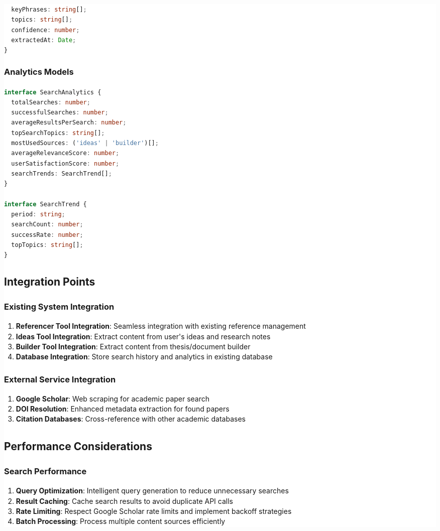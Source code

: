 ```typescript
  keyPhrases: string[];
  topics: string[];
  confidence: number;
  extractedAt: Date;
}
```

### Analytics Models

```typescript
interface SearchAnalytics {
  totalSearches: number;
  successfulSearches: number;
  averageResultsPerSearch: number;
  topSearchTopics: string[];
  mostUsedSources: ('ideas' | 'builder')[];
  averageRelevanceScore: number;
  userSatisfactionScore: number;
  searchTrends: SearchTrend[];
}

interface SearchTrend {
  period: string;
  searchCount: number;
  successRate: number;
  topTopics: string[];
}
```

## Integration Points

### Existing System Integration

1. **Referencer Tool Integration**: Seamless integration with existing reference management
2. **Ideas Tool Integration**: Extract content from user's ideas and research notes
3. **Builder Tool Integration**: Extract content from thesis/document builder
4. **Database Integration**: Store search history and analytics in existing database

### External Service Integration

1. **Google Scholar**: Web scraping for academic paper search
2. **DOI Resolution**: Enhanced metadata extraction for found papers
3. **Citation Databases**: Cross-reference with other academic databases

## Performance Considerations

### Search Performance

1. **Query Optimization**: Intelligent query generation to reduce unnecessary searches
2. **Result Caching**: Cache search results to avoid duplicate API calls
3. **Rate Limiting**: Respect Google Scholar rate limits and implement backoff strategies
4. **Batch Processing**: Process multiple content sources efficiently
